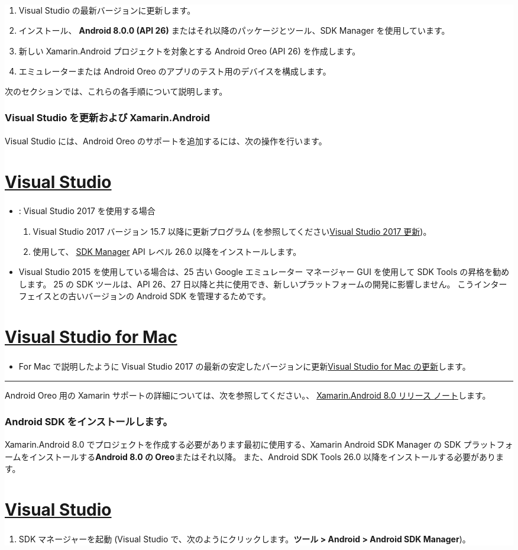 1. Visual Studio の最新バージョンに更新します。

2. インストール、 **Android 8.0.0 (API 26)** またはそれ以降のパッケージとツール、SDK Manager を使用しています。

3. 新しい Xamarin.Android プロジェクトを対象とする Android Oreo (API 26) を作成します。

4. エミュレーターまたは Android Oreo のアプリのテスト用のデバイスを構成します。

次のセクションでは、これらの各手順について説明します。



### <a name="update-visual-studio-and-xamarinandroid"></a>Visual Studio を更新および Xamarin.Android

Visual Studio には、Android Oreo のサポートを追加するには、次の操作を行います。

# <a name="visual-studiotabwindows"></a>[Visual Studio](#tab/windows)

-   : Visual Studio 2017 を使用する場合 

    1. Visual Studio 2017 バージョン 15.7 以降に更新プログラム (を参照してください[Visual Studio 2017 更新](https://docs.microsoft.com/visualstudio/install/update-visual-studio))。

    2. 使用して、 [SDK Manager](~/android/get-started/installation/android-sdk.md) API レベル 26.0 以降をインストールします。

-   Visual Studio 2015 を使用している場合は、25 古い Google エミュレーター マネージャー GUI を使用して SDK Tools の昇格を勧めします。 25 の SDK ツールは、API 26、27 日以降と共に使用でき、新しいプラットフォームの開発に影響しません。 こうインターフェイスとの古いバージョンの Android SDK を管理するためです。

# <a name="visual-studio-for-mactabmacos"></a>[Visual Studio for Mac](#tab/macos)

-   For Mac で説明したように Visual Studio 2017 の最新の安定したバージョンに更新[Visual Studio for Mac の更新](https://docs.microsoft.com/visualstudio/mac/update)します。

-----

Android Oreo 用の Xamarin サポートの詳細については、次を参照してください。、 [Xamarin.Android 8.0 リリース ノート](https://developer.xamarin.com/releases/android/xamarin.android_8/xamarin.android_8.0/)します。



### <a name="install-the-android-sdk"></a>Android SDK をインストールします。

Xamarin.Android 8.0 でプロジェクトを作成する必要があります最初に使用する、Xamarin Android SDK Manager の SDK プラットフォームをインストールする**Android 8.0 の Oreo**またはそれ以降。 また、Android SDK Tools 26.0 以降をインストールする必要があります。

# <a name="visual-studiotabwindows"></a>[Visual Studio](#tab/windows)

1. SDK マネージャーを起動 (Visual Studio で、次のようにクリックします。**ツール > Android > Android SDK Manager**)。
